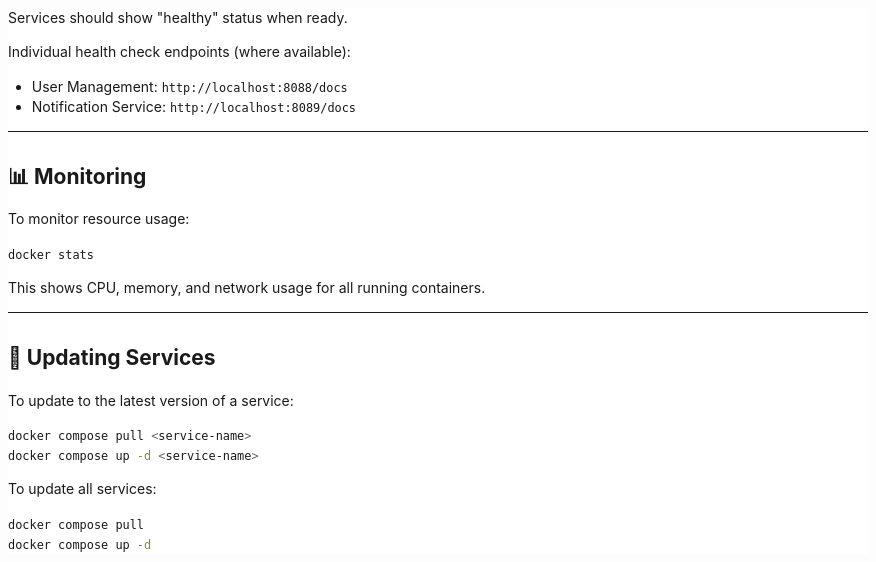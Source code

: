 Services should show "healthy" status when ready.

Individual health check endpoints (where available):
- User Management: `http://localhost:8088/docs`
- Notification Service: `http://localhost:8089/docs`

---

## 📊 Monitoring

To monitor resource usage:

```bash
docker stats
```

This shows CPU, memory, and network usage for all running containers.

---

## 🔄 Updating Services

To update to the latest version of a service:

```bash
docker compose pull <service-name>
docker compose up -d <service-name>
```

To update all services:

```bash
docker compose pull
docker compose up -d
```